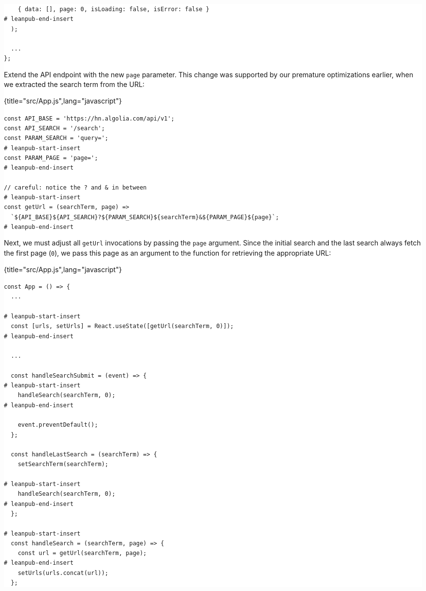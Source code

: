 ~~~~~~~
    { data: [], page: 0, isLoading: false, isError: false }
# leanpub-end-insert
  );

  ...
};
~~~~~~~

Extend the API endpoint with the new `page` parameter. This change was supported by our premature optimizations earlier, when we extracted the search term from the URL:

{title="src/App.js",lang="javascript"}
~~~~~~~
const API_BASE = 'https://hn.algolia.com/api/v1';
const API_SEARCH = '/search';
const PARAM_SEARCH = 'query=';
# leanpub-start-insert
const PARAM_PAGE = 'page=';
# leanpub-end-insert

// careful: notice the ? and & in between
# leanpub-start-insert
const getUrl = (searchTerm, page) =>
  `${API_BASE}${API_SEARCH}?${PARAM_SEARCH}${searchTerm}&${PARAM_PAGE}${page}`;
# leanpub-end-insert
~~~~~~~

Next, we must adjust all `getUrl` invocations by passing the `page` argument. Since the initial search and the last search always fetch the first page (`0`), we pass this page as an argument to the function for retrieving the appropriate URL:

{title="src/App.js",lang="javascript"}
~~~~~~~
const App = () => {
  ...

# leanpub-start-insert
  const [urls, setUrls] = React.useState([getUrl(searchTerm, 0)]);
# leanpub-end-insert

  ...

  const handleSearchSubmit = (event) => {
# leanpub-start-insert
    handleSearch(searchTerm, 0);
# leanpub-end-insert

    event.preventDefault();
  };

  const handleLastSearch = (searchTerm) => {
    setSearchTerm(searchTerm);

# leanpub-start-insert
    handleSearch(searchTerm, 0);
# leanpub-end-insert
  };

# leanpub-start-insert
  const handleSearch = (searchTerm, page) => {
    const url = getUrl(searchTerm, page);
# leanpub-end-insert
    setUrls(urls.concat(url));
  };

~~~~~~~
